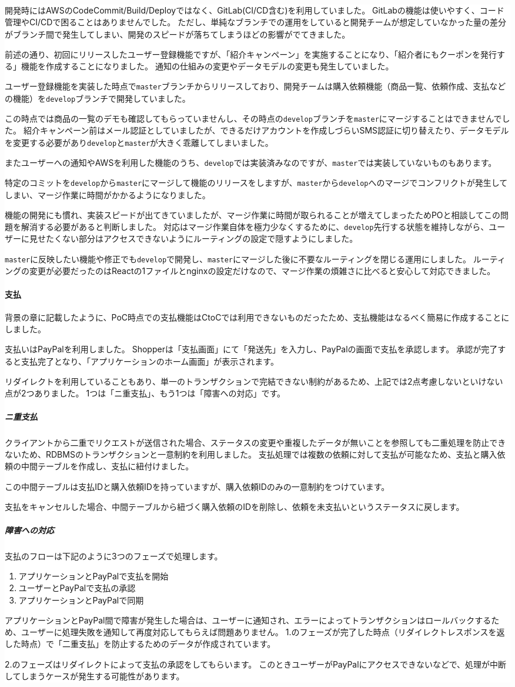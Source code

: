 開発時にはAWSのCodeCommit/Build/Deployではなく、GitLab(CI/CD含む)を利用していました。
GitLabの機能は使いやすく、コード管理やCI/CDで困ることはありませんでした。
ただし、単純なブランチでの運用をしていると開発チームが想定していなかった量の差分がブランチ間で発生してしまい、開発のスピードが落ちてしまうほどの影響がでてきました。


前述の通り、初回にリリースしたユーザー登録機能ですが、「紹介キャンペーン」を実施することになり、「紹介者にもクーポンを発行する」機能を作成することになりました。
通知の仕組みの変更やデータモデルの変更も発生していました。

ユーザー登録機能を実装した時点で`master`ブランチからリリースしており、開発チームは購入依頼機能（商品一覧、依頼作成、支払などの機能）を`develop`ブランチで開発していました。

この時点では商品の一覧のデモも確認してもらっていませんし、その時点の`develop`ブランチを`master`にマージすることはできませんでした。
紹介キャンペーン前はメール認証としていましたが、できるだけアカウントを作成しづらいSMS認証に切り替えたり、データモデルを変更する必要があり`develop`と`master`が大きく乖離してしまいました。

またユーザーへの通知やAWSを利用した機能のうち、`develop`では実装済みなのですが、`master`では実装していないものもあります。

特定のコミットを`develop`から`master`にマージして機能のリリースをしますが、`master`から`develop`へのマージでコンフリクトが発生してしまい、マージ作業に時間がかかるようになりました。

機能の開発にも慣れ、実装スピードが出てきていましたが、マージ作業に時間が取られることが増えてしまったためPOと相談してこの問題を解消する必要があると判断しました。
対応はマージ作業自体を極力少なくするために、`develop`先行する状態を維持しながら、ユーザーに見せたくない部分はアクセスできないようにルーティングの設定で隠すようにしました。

`master`に反映したい機能や修正でも`develop`で開発し、`master`にマージした後に不要なルーティングを閉じる運用にしました。
ルーティングの変更が必要だったのはReactの1ファイルとnginxの設定だけなので、マージ作業の煩雑さに比べると安心して対応できました。


#### 支払

背景の章に記載したように、PoC時点での支払機能はCtoCでは利用できないものだったため、支払機能はなるべく簡易に作成することにしました。

支払いはPayPalを利用しました。
Shopperは「支払画面」にて「発送先」を入力し、PayPalの画面で支払を承認します。
承認が完了すると支払完了となり、「アプリケーションのホーム画面」が表示されます。


リダイレクトを利用していることもあり、単一のトランザクションで完結できない制約があるため、上記では2点考慮しないといけない点が2つありました。
1つは「ニ重支払」、もう1つは「障害への対応」です。

##### ニ重支払

クライアントから二重でリクエストが送信された場合、ステータスの変更や重複したデータが無いことを参照しても二重処理を防止できないため、RDBMSのトランザクションと一意制約を利用しました。
支払処理では複数の依頼に対して支払が可能なため、支払と購入依頼の中間テーブルを作成し、支払に紐付けました。

この中間テーブルは支払IDと購入依頼IDを持っていますが、購入依頼IDのみの一意制約をつけています。

支払をキャンセルした場合、中間テーブルから紐づく購入依頼のIDを削除し、依頼を未支払いというステータスに戻します。


##### 障害への対応

支払のフローは下記のように3つのフェーズで処理します。

 1. アプリケーションとPayPalで支払を開始
 2. ユーザーとPayPalで支払の承認
 3. アプリケーションとPayPalで同期

アプリケーションとPayPal間で障害が発生した場合は、ユーザーに通知され、エラーによってトランザクションはロールバックするため、ユーザーに処理失敗を通知して再度対応してもらえば問題ありません。
1.のフェーズが完了した時点（リダイレクトレスポンスを返した時点）で「二重支払」を防止するためのデータが作成されています。

2.のフェーズはリダイレクトによって支払の承認をしてもらいます。
このときユーザーがPayPalにアクセスできないなどで、処理が中断してしまうケースが発生する可能性があります。
